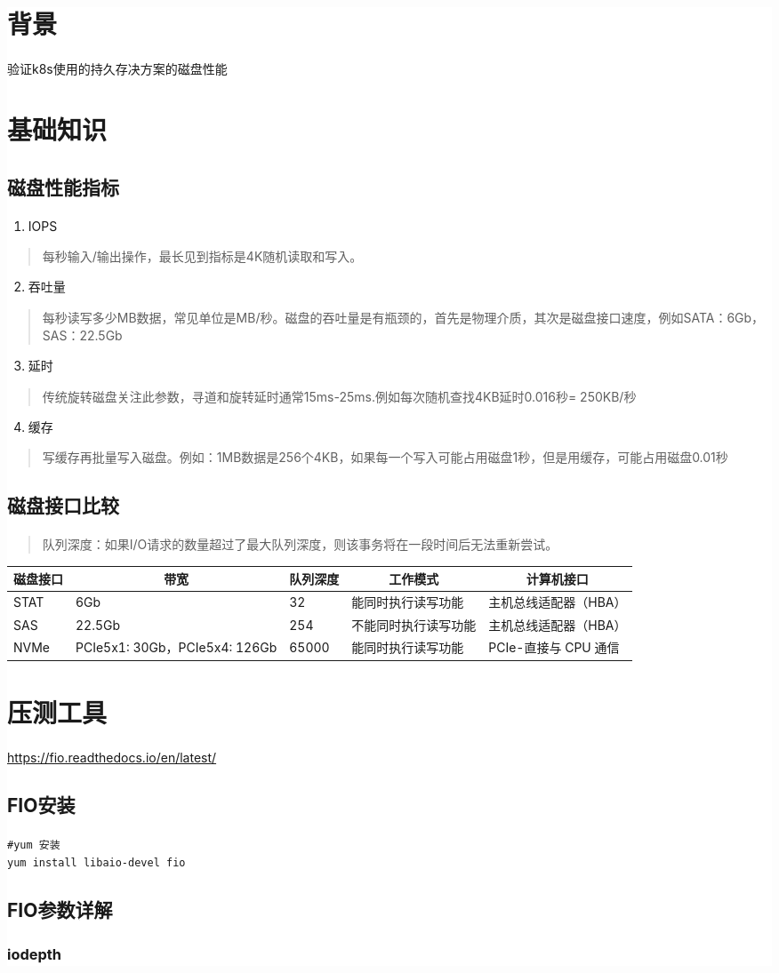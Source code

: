 
# 背景

验证k8s使用的持久存决方案的磁盘性能

# 基础知识

## 磁盘性能指标

1.  IOPS

> 每秒输入/输出操作，最长见到指标是4K随机读取和写入。

2.  吞吐量

> 每秒读写多少MB数据，常见单位是MB/秒。磁盘的吞吐量是有瓶颈的，首先是物理介质，其次是磁盘接口速度，例如SATA：6Gb，SAS：22.5Gb

3.  延时

> 传统旋转磁盘关注此参数，寻道和旋转延时通常15ms-25ms.例如每次随机查找4KB延时0.016秒= 250KB/秒

4.  缓存

> 写缓存再批量写入磁盘。例如：1MB数据是256个4KB，如果每一个写入可能占用磁盘1秒，但是用缓存，可能占用磁盘0.01秒

## 磁盘接口比较

> 队列深度：如果I/O请求的数量超过了最大队列深度，则该事务将在一段时间后无法重新尝试。


| 磁盘接口 | 带宽 | 队列深度 | 工作模式 | 计算机接口 |
| ---- | ---- | ---- | ---- | ---- | 
|STAT |6Gb |32 |能同时执行读写功能 |主机总线适配器（HBA） |
|SAS |22.5Gb |254 |不能同时执行读写功能 |主机总线适配器（HBA） |
|NVMe |PCIe5x1: 30Gb，PCIe5x4: 126Gb |65000 |能同时执行读写功能 |PCIe-直接与 CPU 通信 |
# 压测工具

 https://fio.readthedocs.io/en/latest/ 

## FIO安装

```
#yum 安装
yum install libaio-devel fio

```

## FIO参数详解

### iodepth
